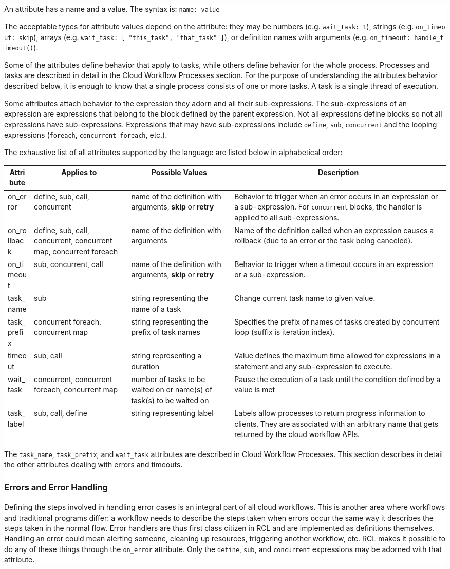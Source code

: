 An attribute has a name and a value. The syntax is: `name: value`

The acceptable types for attribute values depend on the attribute: they may be numbers (e.g. `wait_task: 1`), strings (e.g. `on_timeout: skip`), arrays (e.g. `wait_task: [ "this_task", "that_task" ]`), or definition names with arguments (e.g. `on_timeout: handle_timeout()`).

Some of the attributes define behavior that apply to tasks, while others define behavior for the whole process. Processes and tasks are described in detail in the Cloud Workflow Processes section. For the purpose of understanding the attributes behavior described below, it is enough to know that a single process consists of one or more tasks. A task is a single thread of execution.

Some attributes attach behavior to the expression they adorn and all their sub-expressions. The sub-expressions of an expression are expressions that belong to the block defined by the parent expression. Not all expressions define blocks so not all expressions have sub-expressions. Expressions that may have sub-expressions include `define`, `sub`, `concurrent` and the looping expressions (`foreach`, `concurrent foreach`, etc.).

The exhaustive list of all attributes supported by the language are listed below in alphabetical order:

Attribute | Applies to | Possible Values | Description
----------|------------|-----------------|-------------
on_error | define, sub, call, concurrent | name of the definition with arguments, **skip** or **retry** | Behavior to trigger when an error occurs in an expression or a sub-expression. For `concurrent` blocks, the handler is applied to all sub-expressions.
on_rollback | define, sub, call, concurrent, concurrent map, concurrent foreach | name of the definition with arguments | Name of the definition called when an expression causes a rollback (due to an error or the task being canceled).
on_timeout | sub, concurrent, call | name of the definition with arguments, **skip** or **retry** | Behavior to trigger when a timeout occurs in an expression or a sub-expression.
task_name | sub | string representing the name of a task | Change current task name to given value.
task_prefix | concurrent foreach, concurrent map | string representing the prefix of task names | Specifies the prefix of names of tasks created by concurrent loop (suffix is iteration index).
timeout | sub, call | string representing a duration | Value defines the maximum time allowed for expressions in a statement and any sub-expression to execute.
wait_task | concurrent, concurrent foreach, concurrent map | number of tasks to be waited on or name(s) of task(s) to be waited on | Pause the execution of a task until the condition defined by a value is met
task_label | sub, call, define | string representing label | Labels allow processes to return progress information to clients. They are associated with an arbitrary name that gets returned by the cloud workflow APIs.

The `task_name`, `task_prefix`, and `wait_task` attributes are described in Cloud Workflow Processes. This section describes in detail the other attributes dealing with errors and timeouts.

### Errors and Error Handling

Defining the steps involved in handling error cases is an integral part of all cloud workflows. This is another area where workflows and traditional programs differ: a workflow needs to describe the steps taken when errors occur the same way it describes the steps taken in the normal flow. Error handlers are thus first class citizen in RCL and are implemented as definitions themselves. Handling an error could mean alerting someone, cleaning up resources, triggering another workflow, etc. RCL makes it possible to do any of these things through the `on_error` attribute. Only the `define`, `sub`, and `concurrent` expressions may be adorned with that attribute.
